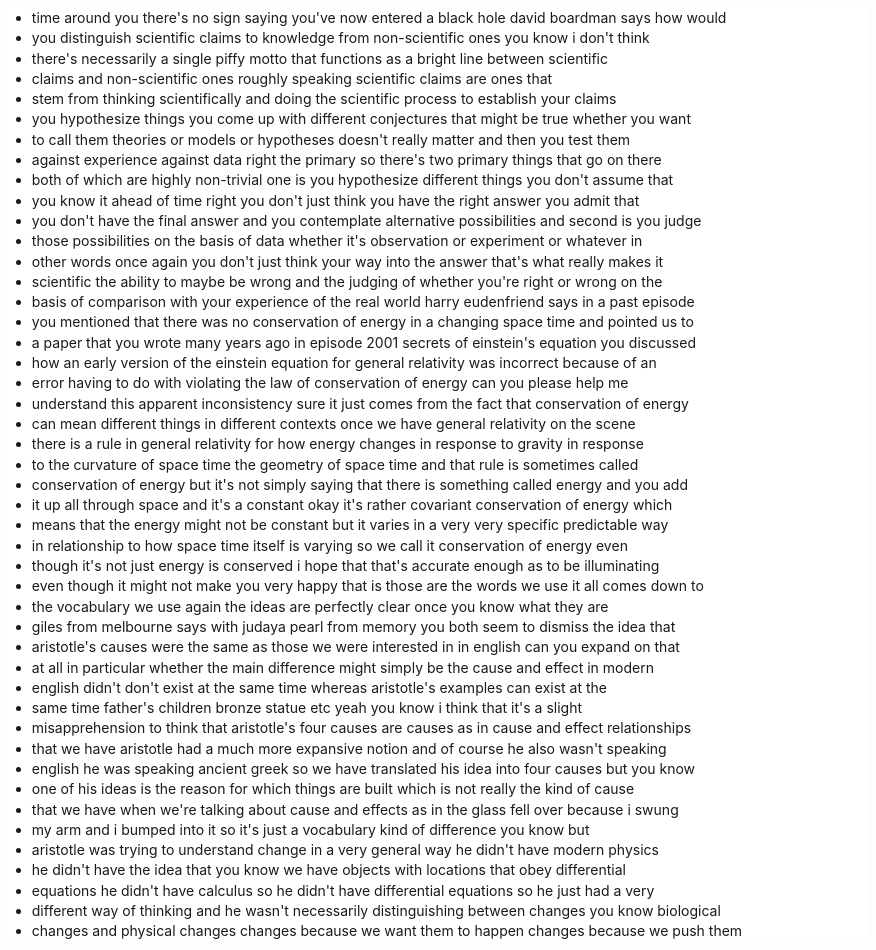 *  time around you there's no sign saying you've now entered a black hole david boardman says how would
*  you distinguish scientific claims to knowledge from non-scientific ones you know i don't think
*  there's necessarily a single piffy motto that functions as a bright line between scientific
*  claims and non-scientific ones roughly speaking scientific claims are ones that
*  stem from thinking scientifically and doing the scientific process to establish your claims
*  you hypothesize things you come up with different conjectures that might be true whether you want
*  to call them theories or models or hypotheses doesn't really matter and then you test them
*  against experience against data right the primary so there's two primary things that go on there
*  both of which are highly non-trivial one is you hypothesize different things you don't assume that
*  you know it ahead of time right you don't just think you have the right answer you admit that
*  you don't have the final answer and you contemplate alternative possibilities and second is you judge
*  those possibilities on the basis of data whether it's observation or experiment or whatever in
*  other words once again you don't just think your way into the answer that's what really makes it
*  scientific the ability to maybe be wrong and the judging of whether you're right or wrong on the
*  basis of comparison with your experience of the real world harry eudenfriend says in a past episode
*  you mentioned that there was no conservation of energy in a changing space time and pointed us to
*  a paper that you wrote many years ago in episode 2001 secrets of einstein's equation you discussed
*  how an early version of the einstein equation for general relativity was incorrect because of an
*  error having to do with violating the law of conservation of energy can you please help me
*  understand this apparent inconsistency sure it just comes from the fact that conservation of energy
*  can mean different things in different contexts once we have general relativity on the scene
*  there is a rule in general relativity for how energy changes in response to gravity in response
*  to the curvature of space time the geometry of space time and that rule is sometimes called
*  conservation of energy but it's not simply saying that there is something called energy and you add
*  it up all through space and it's a constant okay it's rather covariant conservation of energy which
*  means that the energy might not be constant but it varies in a very very specific predictable way
*  in relationship to how space time itself is varying so we call it conservation of energy even
*  though it's not just energy is conserved i hope that that's accurate enough as to be illuminating
*  even though it might not make you very happy that is those are the words we use it all comes down to
*  the vocabulary we use again the ideas are perfectly clear once you know what they are
*  giles from melbourne says with judaya pearl from memory you both seem to dismiss the idea that
*  aristotle's causes were the same as those we were interested in in english can you expand on that
*  at all in particular whether the main difference might simply be the cause and effect in modern
*  english didn't don't exist at the same time whereas aristotle's examples can exist at the
*  same time father's children bronze statue etc yeah you know i think that it's a slight
*  misapprehension to think that aristotle's four causes are causes as in cause and effect relationships
*  that we have aristotle had a much more expansive notion and of course he also wasn't speaking
*  english he was speaking ancient greek so we have translated his idea into four causes but you know
*  one of his ideas is the reason for which things are built which is not really the kind of cause
*  that we have when we're talking about cause and effects as in the glass fell over because i swung
*  my arm and i bumped into it so it's just a vocabulary kind of difference you know but
*  aristotle was trying to understand change in a very general way he didn't have modern physics
*  he didn't have the idea that you know we have objects with locations that obey differential
*  equations he didn't have calculus so he didn't have differential equations so he just had a very
*  different way of thinking and he wasn't necessarily distinguishing between changes you know biological
*  changes and physical changes changes because we want them to happen changes because we push them